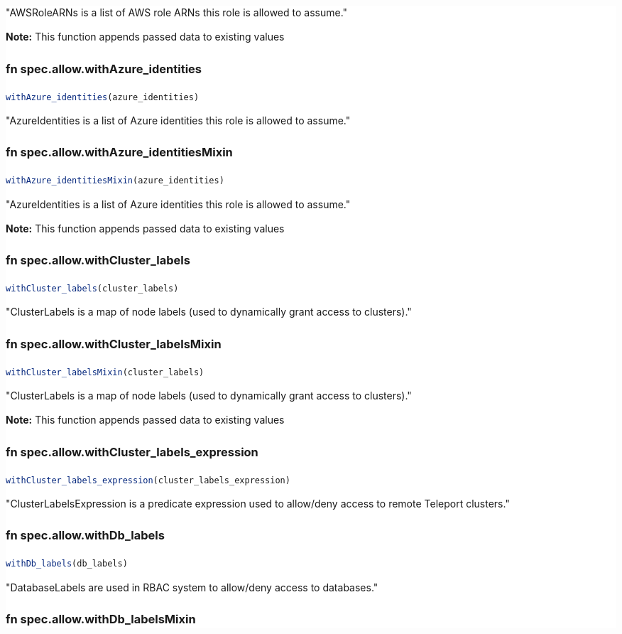"AWSRoleARNs is a list of AWS role ARNs this role is allowed to assume."

**Note:** This function appends passed data to existing values

### fn spec.allow.withAzure_identities

```ts
withAzure_identities(azure_identities)
```

"AzureIdentities is a list of Azure identities this role is allowed to assume."

### fn spec.allow.withAzure_identitiesMixin

```ts
withAzure_identitiesMixin(azure_identities)
```

"AzureIdentities is a list of Azure identities this role is allowed to assume."

**Note:** This function appends passed data to existing values

### fn spec.allow.withCluster_labels

```ts
withCluster_labels(cluster_labels)
```

"ClusterLabels is a map of node labels (used to dynamically grant access to clusters)."

### fn spec.allow.withCluster_labelsMixin

```ts
withCluster_labelsMixin(cluster_labels)
```

"ClusterLabels is a map of node labels (used to dynamically grant access to clusters)."

**Note:** This function appends passed data to existing values

### fn spec.allow.withCluster_labels_expression

```ts
withCluster_labels_expression(cluster_labels_expression)
```

"ClusterLabelsExpression is a predicate expression used to allow/deny access to remote Teleport clusters."

### fn spec.allow.withDb_labels

```ts
withDb_labels(db_labels)
```

"DatabaseLabels are used in RBAC system to allow/deny access to databases."

### fn spec.allow.withDb_labelsMixin
